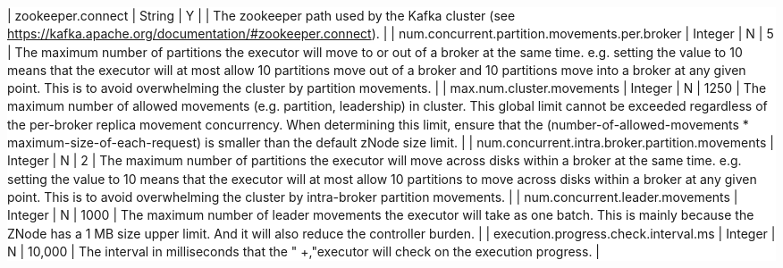 | zookeeper.connect                                         | String  | Y         |                                                                                                                                                                                                                                                                                                                                                                                                                        | The zookeeper path used by the Kafka cluster (see https://kafka.apache.org/documentation/#zookeeper.connect).                                                                                                                                                                                                                                                                  |
| num.concurrent.partition.movements.per.broker             | Integer | N         | 5                                                                                                                                                                                                                                                                                                                                                                                                                     | The maximum number of partitions the executor will move to or out of a broker at the same time. e.g. setting the value to 10 means that the executor will at most allow 10 partitions move out of a broker and 10 partitions move into a broker at any given point. This is to avoid overwhelming the cluster by partition movements.                                           |
| max.num.cluster.movements                                 | Integer | N         | 1250                                                                                                                                                                                                                                                                                                                                                                                                                   | The maximum number of allowed movements (e.g. partition, leadership) in cluster. This global limit cannot be exceeded regardless of the per-broker replica movement concurrency. When determining this limit, ensure that the (number-of-allowed-movements * maximum-size-of-each-request) is smaller than the default zNode size limit.                                       |
| num.concurrent.intra.broker.partition.movements           | Integer | N         | 2	                                                                                                                                                                                                                                                                                                                                                                                                                   | The maximum number of partitions the executor will move across disks within a broker at the same time. e.g. setting the value to 10 means that the executor will at most allow 10 partitions to move across disks within a broker at any given point. This is to avoid overwhelming the cluster by intra-broker partition movements.	                                        |
| num.concurrent.leader.movements                           | Integer | N         | 1000                                                                                                                                                                                                                                                                                                                                                                                                                   | The maximum number of leader movements the executor will take as one batch. This is mainly because the ZNode has a 1 MB size upper limit. And it will also reduce the controller burden.                                                                                                                                                                                       |
| execution.progress.check.interval.ms                      | Integer | N         | 10,000                                                                                                                                                                                                                                                                                                                                                                                                                 | The interval in milliseconds that the " +,"executor will check on the execution progress.                                                                                                                                                                                                                                                                                      |